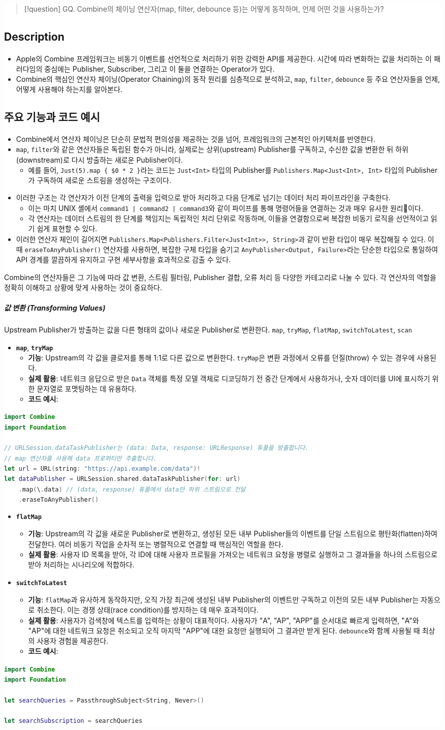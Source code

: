 >[!question]
>GQ. Combine의 체이닝 연산자(map, filter, debounce 등)는 어떻게 동작하며, 언제 어떤 것을 사용하는가?

## Description
- Apple의 Combine 프레임워크는 비동기 이벤트를 선언적으로 처리하기 위한 강력한 API를 제공한다. 시간에 따라 변화하는 값을 처리하는 이 패러다임의 중심에는 Publisher, Subscriber, 그리고 이 둘을 연결하는 Operator가 있다.
- Combine의 핵심인 연산자 체이닝(Operator Chaining)의 동작 원리를 심층적으로 분석하고, `map`, `filter`, `debounce` 등 주요 연산자들을 언제, 어떻게 사용해야 하는지를 알아본다.

## 주요 기능과 코드 예시
+ Combine에서 연산자 체이닝은 단순히 문법적 편의성을 제공하는 것을 넘어, 프레임워크의 근본적인 아키텍처를 반영한다.
+ `map`, `filter`와 같은 연산자들은 독립된 함수가 아니라, 실제로는 상위(upstream) Publisher를 구독하고, 수신한 값을 변환한 뒤 하위(downstream)로 다시 방출하는 새로운 Publisher이다.
	+ 예를 들어, `Just(5).map { $0 * 2 }`라는 코드는 `Just<Int>` 타입의 Publisher를 `Publishers.Map<Just<Int>, Int>` 타입의 Publisher가 구독하여 새로운 스트림을 생성하는 구조이다.
- 이러한 구조는 각 연산자가 이전 단계의 출력을 입력으로 받아 처리하고 다음 단계로 넘기는 데이터 처리 파이프라인을 구축한다.
	- 이는 마치 UNIX 셸에서 `command1 | command2 | command3`와 같이 파이프를 통해 명령어들을 연결하는 것과 매우 유사한 원리이다.
	- 각 연산자는 데이터 스트림의 한 단계를 책임지는 독립적인 처리 단위로 작동하며, 이들을 연결함으로써 복잡한 비동기 로직을 선언적이고 읽기 쉽게 표현할 수 있다.   
- 이러한 연산자 체인이 길어지면 `Publishers.Map<Publishers.Filter<Just<Int>>, String>`과 같이 반환 타입이 매우 복잡해질 수 있다. 이때 `eraseToAnyPublisher()` 연산자를 사용하면, 복잡한 구체 타입을 숨기고 `AnyPublisher<Output, Failure>`라는 단순한 타입으로 통일하여 API 경계를 깔끔하게 유지하고 구현 세부사항을 효과적으로 감출 수 있다.

Combine의 연산자들은 그 기능에 따라 값 변환, 스트림 필터링, Publisher 결합, 오류 처리 등 다양한 카테고리로 나눌 수 있다. 각 연산자의 역할을 정확히 이해하고 상황에 맞게 사용하는 것이 중요하다.

##### 값 변환 (Transforming Values)
Upstream Publisher가 방출하는 값을 다른 형태의 값이나 새로운 Publisher로 변환한다.
`map`, `tryMap`, `flatMap`, `switchToLatest`, `scan`
- **`map`**, **`tryMap`**
    - **기능**: Upstream의 각 값을 클로저를 통해 1:1로 다른 값으로 변환한다. `tryMap`은 변환 과정에서 오류를 던질(throw) 수 있는 경우에 사용된다.
    - **실제 활용**: 네트워크 응답으로 받은 `Data` 객체를 특정 모델 객체로 디코딩하기 전 중간 단계에서 사용하거나, 숫자 데이터를 UI에 표시하기 위한 문자열로 포맷팅하는 데 유용하다.
    - **코드 예시**:
```Swift
import Combine
import Foundation
        
// URLSession.dataTaskPublisher는 (data: Data, response: URLResponse) 튜플을 방출합니다.
// map 연산자를 사용해 data 프로퍼티만 추출합니다.
let url = URL(string: "https://api.example.com/data")!
let dataPublisher = URLSession.shared.dataTaskPublisher(for: url)
	.map(\.data) // (data, response) 튜플에서 data만 하위 스트림으로 전달
	.eraseToAnyPublisher()
```
    
- **`flatMap`**
    - **기능**: Upstream의 각 값을 새로운 Publisher로 변환하고, 생성된 모든 내부 Publisher들의 이벤트를 단일 스트림으로 평탄화(flatten)하여 전달한다. 여러 비동기 작업을 순차적 또는 병렬적으로 연결할 때 핵심적인 역할을 한다.
    - **실제 활용**: 사용자 ID 목록을 받아, 각 ID에 대해 사용자 프로필을 가져오는 네트워크 요청을 병렬로 실행하고 그 결과들을 하나의 스트림으로 받아 처리하는 시나리오에 적합하다.
    
- **`switchToLatest`**
    - **기능**: `flatMap`과 유사하게 동작하지만, 오직 가장 최근에 생성된 내부 Publisher의 이벤트만 구독하고 이전의 모든 내부 Publisher는 자동으로 취소한다. 이는 경쟁 상태(race condition)를 방지하는 데 매우 효과적이다.
    - **실제 활용**: 사용자가 검색창에 텍스트를 입력하는 상황이 대표적이다. 사용자가 "A", "AP", "APP"를 순서대로 빠르게 입력하면, "A"와 "AP"에 대한 네트워크 요청은 취소되고 오직 마지막 "APP"에 대한 요청만 실행되어 그 결과만 받게 된다. `debounce`와 함께 사용될 때 최상의 사용자 경험을 제공한다.
    - **코드 예시**:
```Swift
import Combine
import Foundation

let searchQueries = PassthroughSubject<String, Never>()

let searchSubscription = searchQueries
```